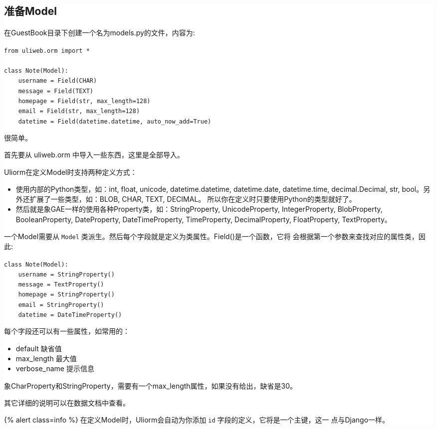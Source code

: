 
## 准备Model

在GuestBook目录下创建一个名为models.py的文件，内容为:


```
from uliweb.orm import *

class Note(Model):
    username = Field(CHAR)
    message = Field(TEXT)
    homepage = Field(str, max_length=128)
    email = Field(str, max_length=128)
    datetime = Field(datetime.datetime, auto_now_add=True)
```

很简单。

首先要从 uliweb.orm 中导入一些东西，这里是全部导入。

Uliorm在定义Model时支持两种定义方式：


* 使用内部的Python类型，如：int, float, unicode, datetime.datetime, datetime.date,
    datetime.time, decimal.Decimal, str, bool。另外还扩展了一些类型，如：BLOB, CHAR, TEXT, DECIMAL。
    所以你在定义时只要使用Python的类型就好了。
* 然后就是象GAE一样的使用各种Property类，如：StringProperty, UnicodeProperty,
    IntegerProperty, BlobProperty, BooleanProperty, DateProperty, DateTimeProperty,
    TimeProperty, DecimalProperty, FloatProperty, TextProperty。

一个Model需要从 `Model` 类派生。然后每个字段就是定义为类属性。Field()是一个函数，它将
会根据第一个参数来查找对应的属性类，因此:


```
class Note(Model):
    username = StringProperty()
    message = TextProperty()
    homepage = StringProperty()
    email = StringProperty()
    datetime = DateTimeProperty()
```

每个字段还可以有一些属性，如常用的：


* default 缺省值
* max_length 最大值
* verbose_name 提示信息

象CharProperty和StringProperty，需要有一个max_length属性，如果没有给出，缺省是30。

其它详细的说明可以在数据文档中查看。


{% alert class=info %}
在定义Model时，Uliorm会自动为你添加 `id` 字段的定义，它将是一个主键，这一
点与Django一样。
